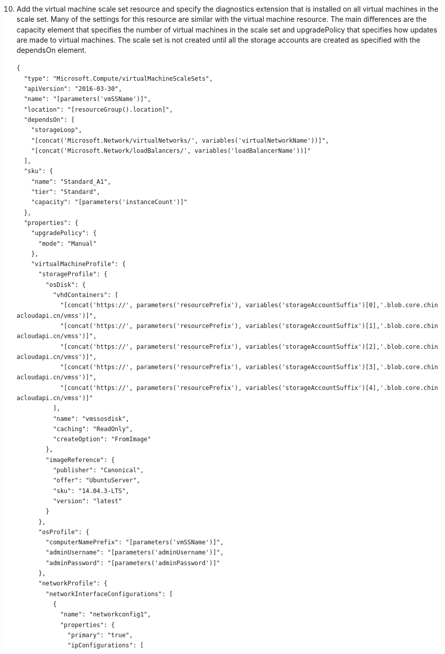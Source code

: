 10. Add the virtual machine scale set resource and specify the diagnostics extension that is installed on all virtual machines in the scale set. Many of the settings for this resource are similar with the virtual machine resource. The main differences are the capacity element that specifies the number of virtual machines in the scale set and upgradePolicy that specifies how updates are made to virtual machines. The scale set is not created until all the storage accounts are created as specified with the dependsOn element.

        {
          "type": "Microsoft.Compute/virtualMachineScaleSets",
          "apiVersion": "2016-03-30",
          "name": "[parameters('vmSSName')]",
          "location": "[resourceGroup().location]",
          "dependsOn": [
            "storageLoop",
            "[concat('Microsoft.Network/virtualNetworks/', variables('virtualNetworkName'))]",
            "[concat('Microsoft.Network/loadBalancers/', variables('loadBalancerName'))]"
          ],
          "sku": {
            "name": "Standard_A1",
            "tier": "Standard",
            "capacity": "[parameters('instanceCount')]"
          },
          "properties": {
            "upgradePolicy": {
              "mode": "Manual"
            },
            "virtualMachineProfile": {
              "storageProfile": {
                "osDisk": {
                  "vhdContainers": [
                    "[concat('https://', parameters('resourcePrefix'), variables('storageAccountSuffix')[0],'.blob.core.chinacloudapi.cn/vmss')]",
                    "[concat('https://', parameters('resourcePrefix'), variables('storageAccountSuffix')[1],'.blob.core.chinacloudapi.cn/vmss')]",
                    "[concat('https://', parameters('resourcePrefix'), variables('storageAccountSuffix')[2],'.blob.core.chinacloudapi.cn/vmss')]",
                    "[concat('https://', parameters('resourcePrefix'), variables('storageAccountSuffix')[3],'.blob.core.chinacloudapi.cn/vmss')]",
                    "[concat('https://', parameters('resourcePrefix'), variables('storageAccountSuffix')[4],'.blob.core.chinacloudapi.cn/vmss')]"
                  ],
                  "name": "vmssosdisk",
                  "caching": "ReadOnly",
                  "createOption": "FromImage"
                },
                "imageReference": {
                  "publisher": "Canonical",
                  "offer": "UbuntuServer",
                  "sku": "14.04.3-LTS",
                  "version": "latest"
                }
              },
              "osProfile": {
                "computerNamePrefix": "[parameters('vmSSName')]",
                "adminUsername": "[parameters('adminUsername')]",
                "adminPassword": "[parameters('adminPassword')]"
              },
              "networkProfile": {
                "networkInterfaceConfigurations": [
                  {
                    "name": "networkconfig1",
                    "properties": {
                      "primary": "true",
                      "ipConfigurations": [
